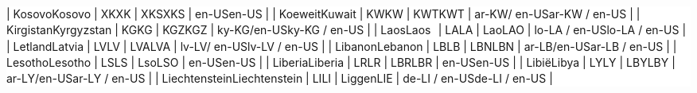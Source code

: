 | <span data-ttu-id="a4619-585">Kosovo</span><span class="sxs-lookup"><span data-stu-id="a4619-585">Kosovo</span></span>                                   | <span data-ttu-id="a4619-586">XK</span><span class="sxs-lookup"><span data-stu-id="a4619-586">XK</span></span>                       | <span data-ttu-id="a4619-587">XKS</span><span class="sxs-lookup"><span data-stu-id="a4619-587">XKS</span></span>                      | <span data-ttu-id="a4619-588">en-US</span><span class="sxs-lookup"><span data-stu-id="a4619-588">en-US</span></span>                                 |
| <span data-ttu-id="a4619-589">Koeweit</span><span class="sxs-lookup"><span data-stu-id="a4619-589">Kuwait</span></span>                                   | <span data-ttu-id="a4619-590">KW</span><span class="sxs-lookup"><span data-stu-id="a4619-590">KW</span></span>                       | <span data-ttu-id="a4619-591">KWT</span><span class="sxs-lookup"><span data-stu-id="a4619-591">KWT</span></span>                      | <span data-ttu-id="a4619-592">ar-KW/ en-US</span><span class="sxs-lookup"><span data-stu-id="a4619-592">ar-KW / en-US</span></span>                         |
| <span data-ttu-id="a4619-593">Kirgistan</span><span class="sxs-lookup"><span data-stu-id="a4619-593">Kyrgyzstan</span></span>                               | <span data-ttu-id="a4619-594">KG</span><span class="sxs-lookup"><span data-stu-id="a4619-594">KG</span></span>                       | <span data-ttu-id="a4619-595">KGZ</span><span class="sxs-lookup"><span data-stu-id="a4619-595">KGZ</span></span>                      | <span data-ttu-id="a4619-596">ky-KG/en-US</span><span class="sxs-lookup"><span data-stu-id="a4619-596">ky-KG / en-US</span></span>                         |
| <span data-ttu-id="a4619-597">Laos</span><span class="sxs-lookup"><span data-stu-id="a4619-597">Laos</span></span>                                     | <span data-ttu-id="a4619-598">LA</span><span class="sxs-lookup"><span data-stu-id="a4619-598">LA</span></span>                       | <span data-ttu-id="a4619-599">Lao</span><span class="sxs-lookup"><span data-stu-id="a4619-599">LAO</span></span>                      | <span data-ttu-id="a4619-600">lo-LA / en-US</span><span class="sxs-lookup"><span data-stu-id="a4619-600">lo-LA / en-US</span></span>                         |
| <span data-ttu-id="a4619-601">Letland</span><span class="sxs-lookup"><span data-stu-id="a4619-601">Latvia</span></span>                                   | <span data-ttu-id="a4619-602">LV</span><span class="sxs-lookup"><span data-stu-id="a4619-602">LV</span></span>                       | <span data-ttu-id="a4619-603">LVA</span><span class="sxs-lookup"><span data-stu-id="a4619-603">LVA</span></span>                      | <span data-ttu-id="a4619-604">lv-LV/ en-US</span><span class="sxs-lookup"><span data-stu-id="a4619-604">lv-LV / en-US</span></span>                         |
| <span data-ttu-id="a4619-605">Libanon</span><span class="sxs-lookup"><span data-stu-id="a4619-605">Lebanon</span></span>                                  | <span data-ttu-id="a4619-606">LB</span><span class="sxs-lookup"><span data-stu-id="a4619-606">LB</span></span>                       | <span data-ttu-id="a4619-607">LBN</span><span class="sxs-lookup"><span data-stu-id="a4619-607">LBN</span></span>                      | <span data-ttu-id="a4619-608">ar-LB/en-US</span><span class="sxs-lookup"><span data-stu-id="a4619-608">ar-LB / en-US</span></span>                         |
| <span data-ttu-id="a4619-609">Lesotho</span><span class="sxs-lookup"><span data-stu-id="a4619-609">Lesotho</span></span>                                  | <span data-ttu-id="a4619-610">LS</span><span class="sxs-lookup"><span data-stu-id="a4619-610">LS</span></span>                       | <span data-ttu-id="a4619-611">Lso</span><span class="sxs-lookup"><span data-stu-id="a4619-611">LSO</span></span>                      | <span data-ttu-id="a4619-612">en-US</span><span class="sxs-lookup"><span data-stu-id="a4619-612">en-US</span></span>                                 |
| <span data-ttu-id="a4619-613">Liberia</span><span class="sxs-lookup"><span data-stu-id="a4619-613">Liberia</span></span>                                  | <span data-ttu-id="a4619-614">LR</span><span class="sxs-lookup"><span data-stu-id="a4619-614">LR</span></span>                       | <span data-ttu-id="a4619-615">LBR</span><span class="sxs-lookup"><span data-stu-id="a4619-615">LBR</span></span>                      | <span data-ttu-id="a4619-616">en-US</span><span class="sxs-lookup"><span data-stu-id="a4619-616">en-US</span></span>                                 |
| <span data-ttu-id="a4619-617">Libië</span><span class="sxs-lookup"><span data-stu-id="a4619-617">Libya</span></span>                                    | <span data-ttu-id="a4619-618">LY</span><span class="sxs-lookup"><span data-stu-id="a4619-618">LY</span></span>                       | <span data-ttu-id="a4619-619">LBY</span><span class="sxs-lookup"><span data-stu-id="a4619-619">LBY</span></span>                      | <span data-ttu-id="a4619-620">ar-LY/en-US</span><span class="sxs-lookup"><span data-stu-id="a4619-620">ar-LY / en-US</span></span>                         |
| <span data-ttu-id="a4619-621">Liechtenstein</span><span class="sxs-lookup"><span data-stu-id="a4619-621">Liechtenstein</span></span>                            | <span data-ttu-id="a4619-622">LI</span><span class="sxs-lookup"><span data-stu-id="a4619-622">LI</span></span>                       | <span data-ttu-id="a4619-623">Liggen</span><span class="sxs-lookup"><span data-stu-id="a4619-623">LIE</span></span>                      | <span data-ttu-id="a4619-624">de-LI / en-US</span><span class="sxs-lookup"><span data-stu-id="a4619-624">de-LI / en-US</span></span>                         |